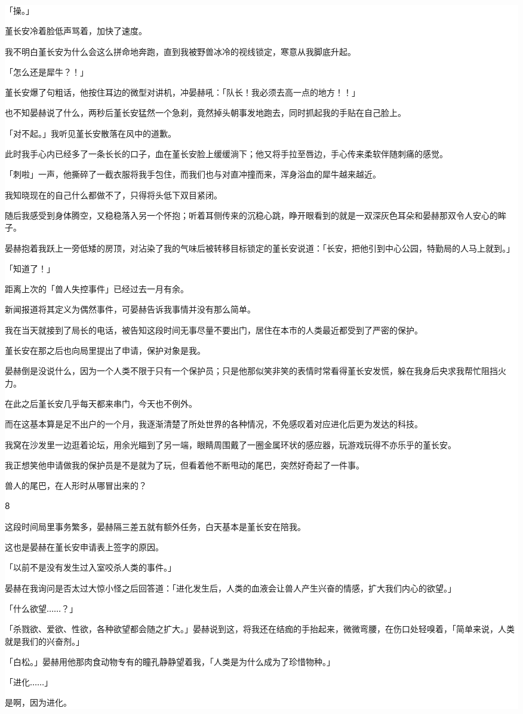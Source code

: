 「操。」

堇长安冷着脸低声骂着，加快了速度。

我不明白堇长安为什么会这么拼命地奔跑，直到我被野兽冰冷的视线锁定，寒意从我脚底升起。

「怎么还是犀牛？！」

堇长安爆了句粗话，他按住耳边的微型对讲机，冲晏赫吼：「队长！我必须去高一点的地方！！」

也不知晏赫说了什么，两秒后堇长安猛然一个急刹，竟然掉头朝事发地跑去，同时抓起我的手贴在自己脸上。

「对不起。」我听见堇长安散落在风中的道歉。

此时我手心内已经多了一条长长的口子，血在堇长安脸上缓缓淌下；他又将手拉至唇边，手心传来柔软伴随刺痛的感觉。

「刺啦」一声，他撕碎了一截衣服将我手包住，而我们也与对直冲撞而来，浑身浴血的犀牛越来越近。

我知晓现在的自己什么都做不了，只得将头低下双目紧闭。

随后我感受到身体腾空，又稳稳落入另一个怀抱；听着耳侧传来的沉稳心跳，睁开眼看到的就是一双深灰色耳朵和晏赫那双令人安心的眸子。

晏赫抱着我跃上一旁低矮的房顶，对沾染了我的气味后被转移目标锁定的堇长安说道：「长安，把他引到中心公园，特勤局的人马上就到。」

「知道了！」

距离上次的「兽人失控事件」已经过去一月有余。

新闻报道将其定义为偶然事件，可晏赫告诉我事情并没有那么简单。

我在当天就接到了局长的电话，被告知这段时间无事尽量不要出门，居住在本市的人类最近都受到了严密的保护。

堇长安在那之后也向局里提出了申请，保护对象是我。

晏赫倒是没说什么，因为一个人类不限于只有一个保护员；只是他那似笑非笑的表情时常看得堇长安发慌，躲在我身后央求我帮忙阻挡火力。

在此之后堇长安几乎每天都来串门，今天也不例外。

而在这基本算是足不出户的一个月，我逐渐清楚了所处世界的各种情况，不免感叹着对应进化后更为发达的科技。

我窝在沙发里一边逛着论坛，用余光瞄到了另一端，眼睛周围戴了一圈金属环状的感应器，玩游戏玩得不亦乐乎的堇长安。

我正想笑他申请做我的保护员是不是就为了玩，但看着他不断甩动的尾巴，突然好奇起了一件事。

兽人的尾巴，在人形时从哪冒出来的？

8

这段时间局里事务繁多，晏赫隔三差五就有额外任务，白天基本是堇长安在陪我。

这也是晏赫在堇长安申请表上签字的原因。

「以前不是没有发生过入室咬杀人类的事件。」

晏赫在我询问是否太过大惊小怪之后回答道：「进化发生后，人类的血液会让兽人产生兴奋的情感，扩大我们内心的欲望。」

「什么欲望……？」

「杀戮欲、爱欲、性欲，各种欲望都会随之扩大。」晏赫说到这，将我还在结痂的手抬起来，微微弯腰，在伤口处轻嗅着，「简单来说，人类就是我们的兴奋剂。」

「白松。」晏赫用他那肉食动物专有的瞳孔静静望着我，「人类是为什么成为了珍惜物种。」

「进化……」

是啊，因为进化。
